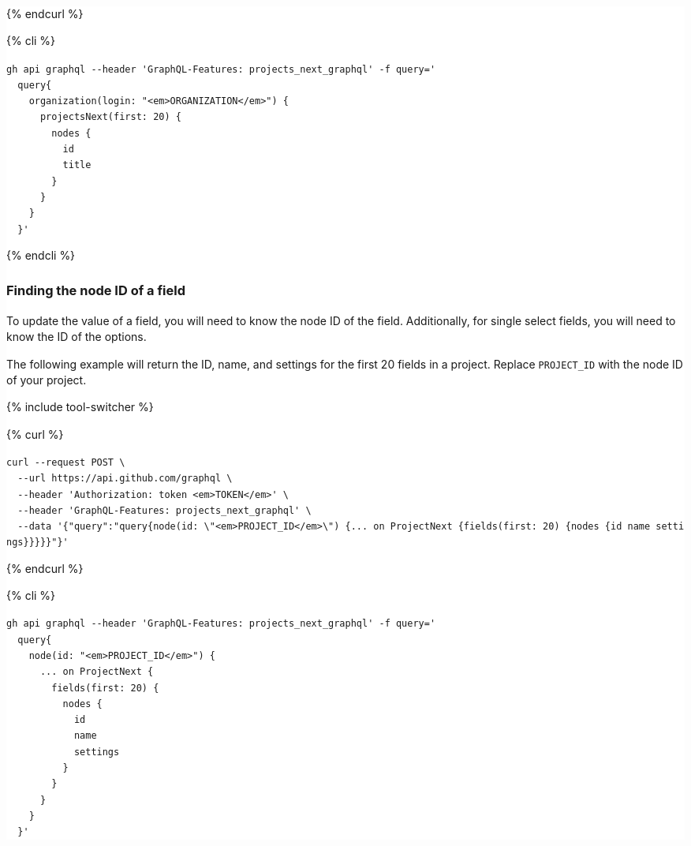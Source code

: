 {% endcurl %}

{% cli %}

```shell
gh api graphql --header 'GraphQL-Features: projects_next_graphql' -f query='
  query{
    organization(login: "<em>ORGANIZATION</em>") {
      projectsNext(first: 20) {
        nodes {
          id
          title
        }
      }
    }
  }'
```

{% endcli %}

### Finding the node ID of a field

To update the value of a field, you will need to know the node ID of the field. Additionally, for single select fields, you will need to know the ID of the options.

The following example will return the ID, name, and settings for the first 20 fields in a project. Replace `PROJECT_ID` with the node ID of your project.

{% include tool-switcher %}

{% curl %}

```shell
curl --request POST \
  --url https://api.github.com/graphql \
  --header 'Authorization: token <em>TOKEN</em>' \
  --header 'GraphQL-Features: projects_next_graphql' \
  --data '{"query":"query{node(id: \"<em>PROJECT_ID</em>\") {... on ProjectNext {fields(first: 20) {nodes {id name settings}}}}}"}'
```

{% endcurl %}

{% cli %}

```shell
gh api graphql --header 'GraphQL-Features: projects_next_graphql' -f query='
  query{
    node(id: "<em>PROJECT_ID</em>") {
      ... on ProjectNext {
        fields(first: 20) {
          nodes {
            id
            name
            settings
          }
        }
      }
    }
  }'
```
